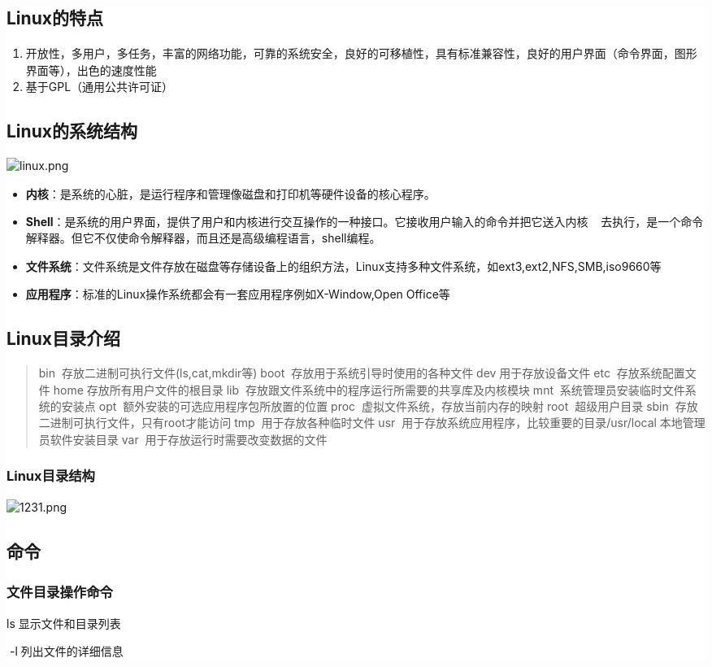 ## Linux的特点

1. 开放性，多用户，多任务，丰富的网络功能，可靠的系统安全，良好的可移植性，具有标准兼容性，良好的用户界面（命令界面，图形界面等），出色的速度性能
2. 基于GPL（通用公共许可证）

## Linux的系统结构

![linux.png](http://upload-images.jianshu.io/upload_images/626005-09675ae1d2d20a04.png?imageMogr2/auto-orient/strip%7CimageView2/2/w/1240)


- **内核**：是系统的心脏，是运行程序和管理像磁盘和打印机等硬件设备的核心程序。


- **Shell**：是系统的用户界面，提供了用户和内核进行交互操作的一种接口。它接收用户输入的命令并把它送入内核    去执行，是一个命令解释器。但它不仅使命令解释器，而且还是高级编程语言，shell编程。


- **文件系统**：文件系统是文件存放在磁盘等存储设备上的组织方法，Linux支持多种文件系统，如ext3,ext2,NFS,SMB,iso9660等


- **应用程序**：标准的Linux操作系统都会有一套应用程序例如X-Window,Open Office等



## Linux目录介绍

>bin  存放二进制可执行文件(ls,cat,mkdir等)
 boot  存放用于系统引导时使用的各种文件
>dev 用于存放设备文件
>etc  存放系统配置文件
home 存放所有用户文件的根目录
lib  存放跟文件系统中的程序运行所需要的共享库及内核模块
mnt  系统管理员安装临时文件系统的安装点
opt  额外安装的可选应用程序包所放置的位置
proc  虚拟文件系统，存放当前内存的映射
root  超级用户目录
sbin  存放二进制可执行文件，只有root才能访问
tmp  用于存放各种临时文件
usr  用于存放系统应用程序，比较重要的目录/usr/local 本地管理员软件安装目录
var  用于存放运行时需要改变数据的文件

### Linux目录结构

![1231.png](http://upload-images.jianshu.io/upload_images/626005-9523d748a3759321.png?imageMogr2/auto-orient/strip%7CimageView2/2/w/1240)


## 命令

### 文件目录操作命令

ls 显示文件和目录列表 　

 -l 列出文件的详细信息
